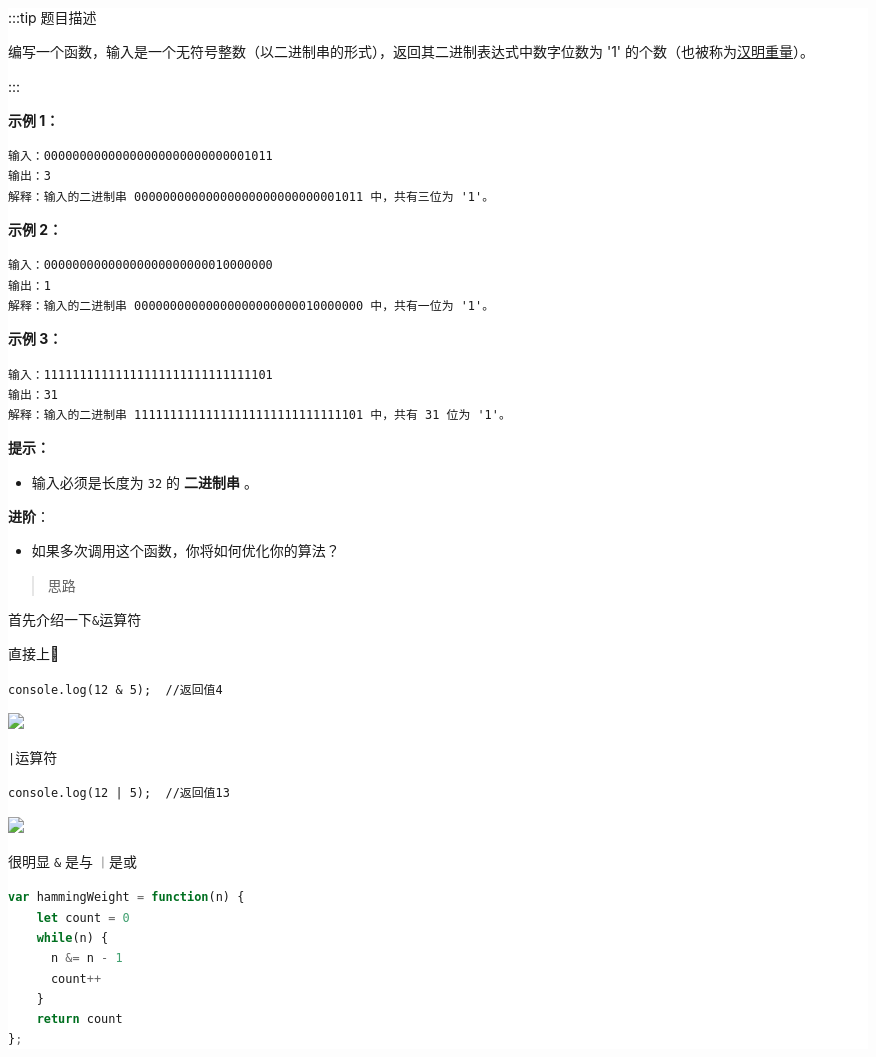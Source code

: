 :::tip 题目描述

编写一个函数，输入是一个无符号整数（以二进制串的形式），返回其二进制表达式中数字位数为 '1' 的个数（也被称为[汉明重量](https://baike.baidu.com/item/汉明重量)）。

:::

**示例 1：**

```
输入：00000000000000000000000000001011
输出：3
解释：输入的二进制串 00000000000000000000000000001011 中，共有三位为 '1'。
```

**示例 2：**

```
输入：00000000000000000000000010000000
输出：1
解释：输入的二进制串 00000000000000000000000010000000 中，共有一位为 '1'。
```

**示例 3：**

```
输入：11111111111111111111111111111101
输出：31
解释：输入的二进制串 11111111111111111111111111111101 中，共有 31 位为 '1'。
```

 

**提示：**

- 输入必须是长度为 `32` 的 **二进制串** 。

**进阶**：

- 如果多次调用这个函数，你将如何优化你的算法？

> 思路

首先介绍一下`&`运算符

直接上🌰

`console.log(12 & 5);  //返回值4`

![](https://cdn.jsdelivr.net/gh/duochizhacai/generatePic/img/202201181616569.png)

`|`运算符

`console.log(12 | 5);  //返回值13`

![](https://cdn.jsdelivr.net/gh/duochizhacai/generatePic/img/202201181616437.png)

很明显 `&` 是与 `｜`是或

```js
var hammingWeight = function(n) {
    let count = 0
    while(n) {
      n &= n - 1
      count++
    }
    return count
};
```
